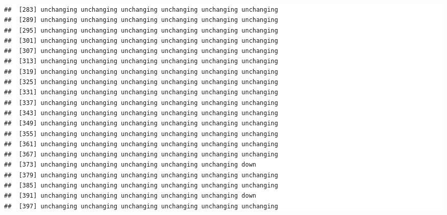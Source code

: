     ##  [283] unchanging unchanging unchanging unchanging unchanging unchanging
    ##  [289] unchanging unchanging unchanging unchanging unchanging unchanging
    ##  [295] unchanging unchanging unchanging unchanging unchanging unchanging
    ##  [301] unchanging unchanging unchanging unchanging unchanging unchanging
    ##  [307] unchanging unchanging unchanging unchanging unchanging unchanging
    ##  [313] unchanging unchanging unchanging unchanging unchanging unchanging
    ##  [319] unchanging unchanging unchanging unchanging unchanging unchanging
    ##  [325] unchanging unchanging unchanging unchanging unchanging unchanging
    ##  [331] unchanging unchanging unchanging unchanging unchanging unchanging
    ##  [337] unchanging unchanging unchanging unchanging unchanging unchanging
    ##  [343] unchanging unchanging unchanging unchanging unchanging unchanging
    ##  [349] unchanging unchanging unchanging unchanging unchanging unchanging
    ##  [355] unchanging unchanging unchanging unchanging unchanging unchanging
    ##  [361] unchanging unchanging unchanging unchanging unchanging unchanging
    ##  [367] unchanging unchanging unchanging unchanging unchanging unchanging
    ##  [373] unchanging unchanging unchanging unchanging unchanging down      
    ##  [379] unchanging unchanging unchanging unchanging unchanging unchanging
    ##  [385] unchanging unchanging unchanging unchanging unchanging unchanging
    ##  [391] unchanging unchanging unchanging unchanging unchanging down      
    ##  [397] unchanging unchanging unchanging unchanging unchanging unchanging